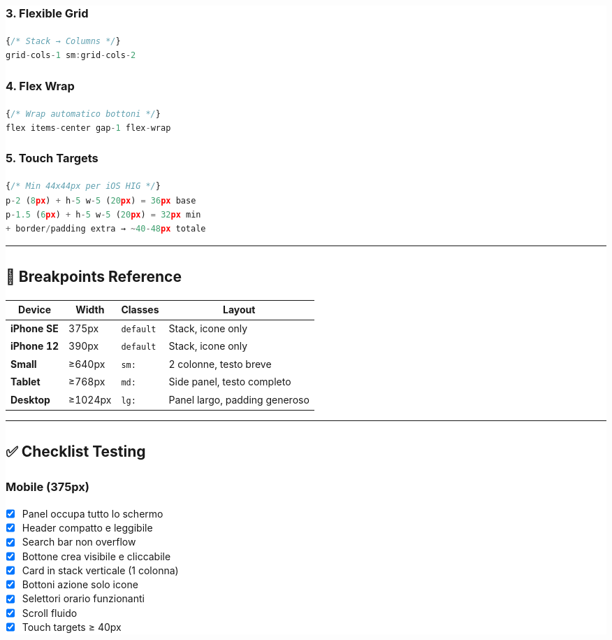 ### 3. **Flexible Grid**
```jsx
{/* Stack → Columns */}
grid-cols-1 sm:grid-cols-2
```

### 4. **Flex Wrap**
```jsx
{/* Wrap automatico bottoni */}
flex items-center gap-1 flex-wrap
```

### 5. **Touch Targets**
```jsx
{/* Min 44x44px per iOS HIG */}
p-2 (8px) + h-5 w-5 (20px) = 36px base
p-1.5 (6px) + h-5 w-5 (20px) = 32px min
+ border/padding extra → ~40-48px totale
```

---

## 📱 **Breakpoints Reference**

| Device | Width | Classes | Layout |
|--------|-------|---------|--------|
| **iPhone SE** | 375px | `default` | Stack, icone only |
| **iPhone 12** | 390px | `default` | Stack, icone only |
| **Small** | ≥640px | `sm:` | 2 colonne, testo breve |
| **Tablet** | ≥768px | `md:` | Side panel, testo completo |
| **Desktop** | ≥1024px | `lg:` | Panel largo, padding generoso |

---

## ✅ **Checklist Testing**

### Mobile (375px)
- [x] Panel occupa tutto lo schermo
- [x] Header compatto e leggibile
- [x] Search bar non overflow
- [x] Bottone crea visibile e cliccabile
- [x] Card in stack verticale (1 colonna)
- [x] Bottoni azione solo icone
- [x] Selettori orario funzionanti
- [x] Scroll fluido
- [x] Touch targets ≥ 40px
